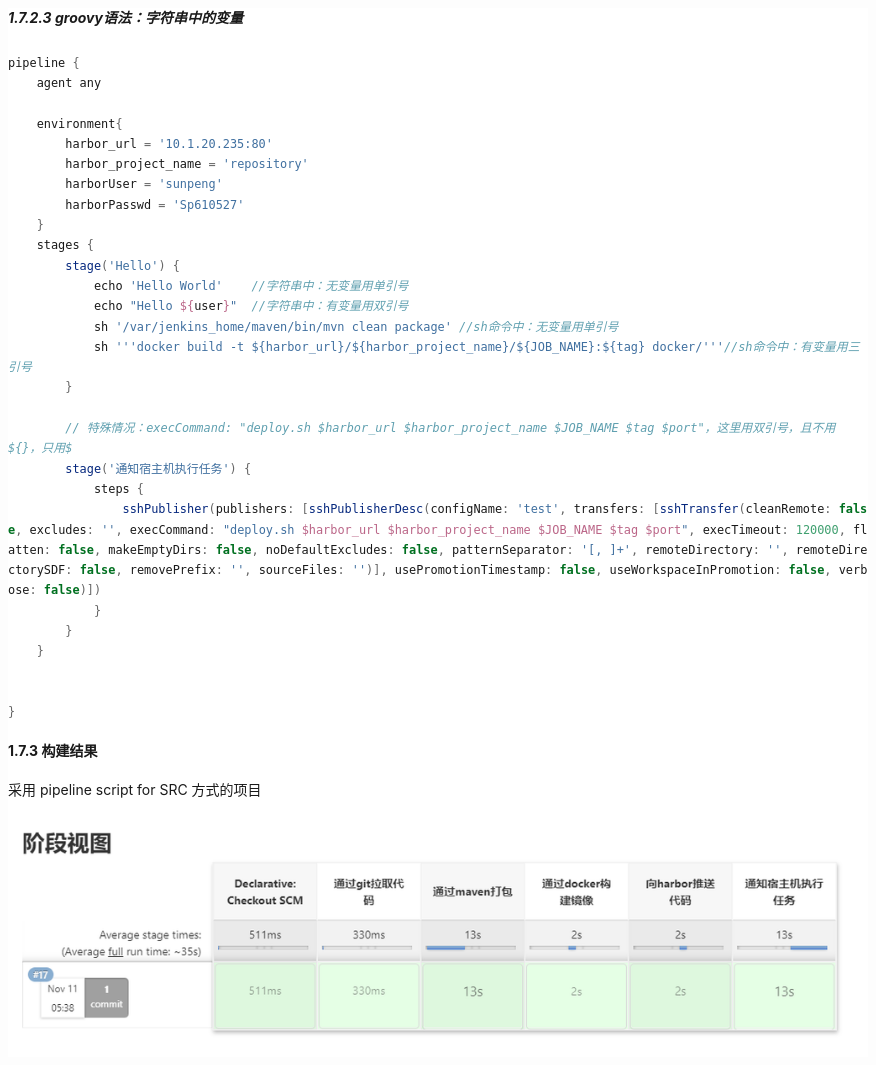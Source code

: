 ##### 1.7.2.3 groovy语法：字符串中的变量

```groovy
pipeline {
    agent any

    environment{
        harbor_url = '10.1.20.235:80'
        harbor_project_name = 'repository'
        harborUser = 'sunpeng'
        harborPasswd = 'Sp610527'
    }
    stages {
        stage('Hello') {
			echo 'Hello World'    //字符串中：无变量用单引号 
            echo "Hello ${user}"  //字符串中：有变量用双引号 
            sh '/var/jenkins_home/maven/bin/mvn clean package' //sh命令中：无变量用单引号
            sh '''docker build -t ${harbor_url}/${harbor_project_name}/${JOB_NAME}:${tag} docker/'''//sh命令中：有变量用三引号
        }
        
        // 特殊情况：execCommand: "deploy.sh $harbor_url $harbor_project_name $JOB_NAME $tag $port"，这里用双引号，且不用${}，只用$
        stage('通知宿主机执行任务') {
            steps {
                sshPublisher(publishers: [sshPublisherDesc(configName: 'test', transfers: [sshTransfer(cleanRemote: false, excludes: '', execCommand: "deploy.sh $harbor_url $harbor_project_name $JOB_NAME $tag $port", execTimeout: 120000, flatten: false, makeEmptyDirs: false, noDefaultExcludes: false, patternSeparator: '[, ]+', remoteDirectory: '', remoteDirectorySDF: false, removePrefix: '', sourceFiles: '')], usePromotionTimestamp: false, useWorkspaceInPromotion: false, verbose: false)])
            }
        }
    }


}
```



#### 1.7.3 构建结果

采用 pipeline script for SRC 方式的项目

![image-20221111141736874](devops.assets/image-20221111141736874.png)

